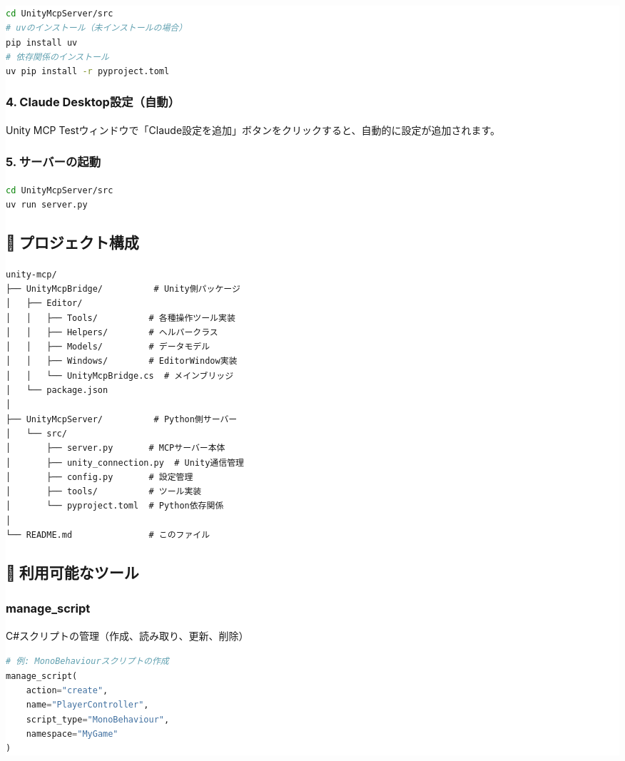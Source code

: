 ```bash
cd UnityMcpServer/src
# uvのインストール（未インストールの場合）
pip install uv
# 依存関係のインストール
uv pip install -r pyproject.toml
```

### 4. Claude Desktop設定（自動）

Unity MCP Testウィンドウで「Claude設定を追加」ボタンをクリックすると、自動的に設定が追加されます。

### 5. サーバーの起動

```bash
cd UnityMcpServer/src
uv run server.py
```

## 📁 プロジェクト構成

```
unity-mcp/
├── UnityMcpBridge/          # Unity側パッケージ
│   ├── Editor/
│   │   ├── Tools/          # 各種操作ツール実装
│   │   ├── Helpers/        # ヘルパークラス
│   │   ├── Models/         # データモデル
│   │   ├── Windows/        # EditorWindow実装
│   │   └── UnityMcpBridge.cs  # メインブリッジ
│   └── package.json
│
├── UnityMcpServer/          # Python側サーバー
│   └── src/
│       ├── server.py       # MCPサーバー本体
│       ├── unity_connection.py  # Unity通信管理
│       ├── config.py       # 設定管理
│       ├── tools/          # ツール実装
│       └── pyproject.toml  # Python依存関係
│
└── README.md               # このファイル
```

## 🔧 利用可能なツール

### manage_script
C#スクリプトの管理（作成、読み取り、更新、削除）

```python
# 例: MonoBehaviourスクリプトの作成
manage_script(
    action="create",
    name="PlayerController",
    script_type="MonoBehaviour",
    namespace="MyGame"
)
```
